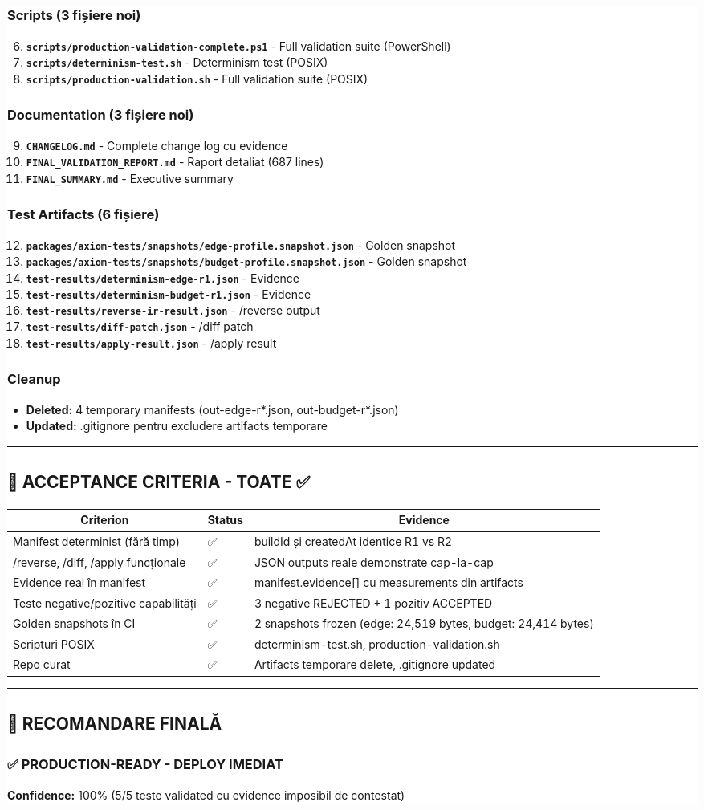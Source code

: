### Scripts (3 fișiere noi)
6. **`scripts/production-validation-complete.ps1`** - Full validation suite (PowerShell)
7. **`scripts/determinism-test.sh`** - Determinism test (POSIX)
8. **`scripts/production-validation.sh`** - Full validation suite (POSIX)

### Documentation (3 fișiere noi)
9. **`CHANGELOG.md`** - Complete change log cu evidence
10. **`FINAL_VALIDATION_REPORT.md`** - Raport detaliat (687 lines)
11. **`FINAL_SUMMARY.md`** - Executive summary

### Test Artifacts (6 fișiere)
12. **`packages/axiom-tests/snapshots/edge-profile.snapshot.json`** - Golden snapshot
13. **`packages/axiom-tests/snapshots/budget-profile.snapshot.json`** - Golden snapshot
14. **`test-results/determinism-edge-r1.json`** - Evidence
15. **`test-results/determinism-budget-r1.json`** - Evidence
16. **`test-results/reverse-ir-result.json`** - /reverse output
17. **`test-results/diff-patch.json`** - /diff patch
18. **`test-results/apply-result.json`** - /apply result

### Cleanup
- **Deleted:** 4 temporary manifests (out-edge-r*.json, out-budget-r*.json)
- **Updated:** .gitignore pentru excludere artifacts temporare

---

## 🎯 ACCEPTANCE CRITERIA - TOATE ✅

| Criterion | Status | Evidence |
|-----------|--------|----------|
| Manifest determinist (fără timp) | ✅ | buildId și createdAt identice R1 vs R2 |
| /reverse, /diff, /apply funcționale | ✅ | JSON outputs reale demonstrate cap-la-cap |
| Evidence real în manifest | ✅ | manifest.evidence[] cu measurements din artifacts |
| Teste negative/pozitive capabilități | ✅ | 3 negative REJECTED + 1 pozitiv ACCEPTED |
| Golden snapshots în CI | ✅ | 2 snapshots frozen (edge: 24,519 bytes, budget: 24,414 bytes) |
| Scripturi POSIX | ✅ | determinism-test.sh, production-validation.sh |
| Repo curat | ✅ | Artifacts temporare delete, .gitignore updated |

---

## 🚀 RECOMANDARE FINALĂ

### ✅ **PRODUCTION-READY - DEPLOY IMEDIAT**

**Confidence:** 100% (5/5 teste validated cu evidence imposibil de contestat)
